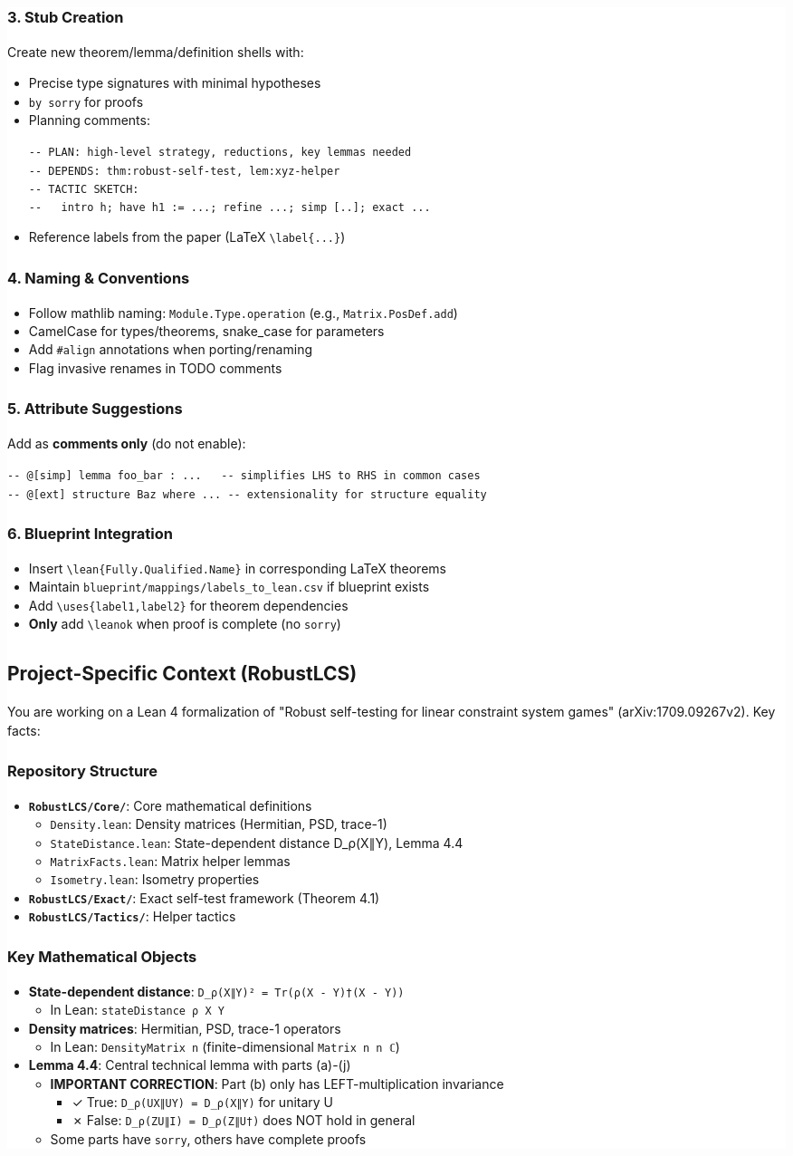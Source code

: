 ### 3. Stub Creation
Create new theorem/lemma/definition shells with:
- Precise type signatures with minimal hypotheses
- `by sorry` for proofs
- Planning comments:
  ```lean
  -- PLAN: high-level strategy, reductions, key lemmas needed
  -- DEPENDS: thm:robust-self-test, lem:xyz-helper
  -- TACTIC SKETCH:
  --   intro h; have h1 := ...; refine ...; simp [..]; exact ...
  ```
- Reference labels from the paper (LaTeX `\label{...}`)

### 4. Naming & Conventions
- Follow mathlib naming: `Module.Type.operation` (e.g., `Matrix.PosDef.add`)
- CamelCase for types/theorems, snake_case for parameters
- Add `#align` annotations when porting/renaming
- Flag invasive renames in TODO comments

### 5. Attribute Suggestions
Add as **comments only** (do not enable):
```lean
-- @[simp] lemma foo_bar : ...   -- simplifies LHS to RHS in common cases
-- @[ext] structure Baz where ... -- extensionality for structure equality
```

### 6. Blueprint Integration
- Insert `\lean{Fully.Qualified.Name}` in corresponding LaTeX theorems
- Maintain `blueprint/mappings/labels_to_lean.csv` if blueprint exists
- Add `\uses{label1,label2}` for theorem dependencies
- **Only** add `\leanok` when proof is complete (no `sorry`)

## Project-Specific Context (RobustLCS)

You are working on a Lean 4 formalization of "Robust self-testing for linear constraint system games" (arXiv:1709.09267v2). Key facts:

### Repository Structure
- **`RobustLCS/Core/`**: Core mathematical definitions
  - `Density.lean`: Density matrices (Hermitian, PSD, trace-1)
  - `StateDistance.lean`: State-dependent distance D_ρ(X∥Y), Lemma 4.4
  - `MatrixFacts.lean`: Matrix helper lemmas
  - `Isometry.lean`: Isometry properties
- **`RobustLCS/Exact/`**: Exact self-test framework (Theorem 4.1)
- **`RobustLCS/Tactics/`**: Helper tactics

### Key Mathematical Objects
- **State-dependent distance**: `D_ρ(X∥Y)² = Tr(ρ(X - Y)†(X - Y))`
  - In Lean: `stateDistance ρ X Y`
- **Density matrices**: Hermitian, PSD, trace-1 operators
  - In Lean: `DensityMatrix n` (finite-dimensional `Matrix n n ℂ`)
- **Lemma 4.4**: Central technical lemma with parts (a)-(j)
  - **IMPORTANT CORRECTION**: Part (b) only has LEFT-multiplication invariance
    - ✓ True: `D_ρ(UX∥UY) = D_ρ(X∥Y)` for unitary U
    - ✗ False: `D_ρ(ZU∥I) = D_ρ(Z∥U†)` does NOT hold in general
  - Some parts have `sorry`, others have complete proofs
